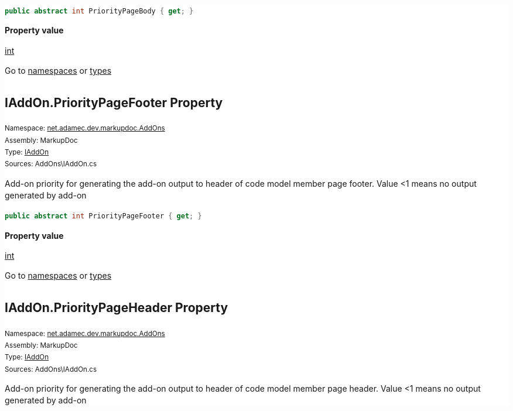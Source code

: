 

```csharp
public abstract int PriorityPageBody { get; }
```

<strong>Property value</strong><dl><dt><a href="https://docs.microsoft.com/en-us/dotnet/api/system.int32" target="_blank" >int</a></dt><dd></dd></dl>


Go to [namespaces](MarkupDoc.md#namespace-list) or [types](MarkupDoc.md#type-list)


 


##  <a id="p-net.adamec.dev.markupdoc.addons.iaddon.prioritypagefooter__1l39gdz" />  IAddOn.PriorityPageFooter Property ##
<small>Namespace: [net.adamec.dev.markupdoc.AddOns](net.adamec.dev.markupdoc.AddOns__16pxlok.md#n-net.adamec.dev.markupdoc.addons__16pxlok)           
Assembly: MarkupDoc           
Type: [IAddOn](net.adamec.dev.markupdoc.AddOns__16pxlok.md#t-net.adamec.dev.markupdoc.addons.iaddon__1hardyt)           
Sources: AddOns\IAddOn.cs</small>


Add-on priority for generating the add-on output to header of code model member page footer. Value &lt;1 means no output generated by add-on



```csharp
public abstract int PriorityPageFooter { get; }
```

<strong>Property value</strong><dl><dt><a href="https://docs.microsoft.com/en-us/dotnet/api/system.int32" target="_blank" >int</a></dt><dd></dd></dl>


Go to [namespaces](MarkupDoc.md#namespace-list) or [types](MarkupDoc.md#type-list)


 


##  <a id="p-net.adamec.dev.markupdoc.addons.iaddon.prioritypageheader__szfdw1" />  IAddOn.PriorityPageHeader Property ##
<small>Namespace: [net.adamec.dev.markupdoc.AddOns](net.adamec.dev.markupdoc.AddOns__16pxlok.md#n-net.adamec.dev.markupdoc.addons__16pxlok)           
Assembly: MarkupDoc           
Type: [IAddOn](net.adamec.dev.markupdoc.AddOns__16pxlok.md#t-net.adamec.dev.markupdoc.addons.iaddon__1hardyt)           
Sources: AddOns\IAddOn.cs</small>


Add-on priority for generating the add-on output to header of code model member page header. Value &lt;1 means no output generated by add-on


